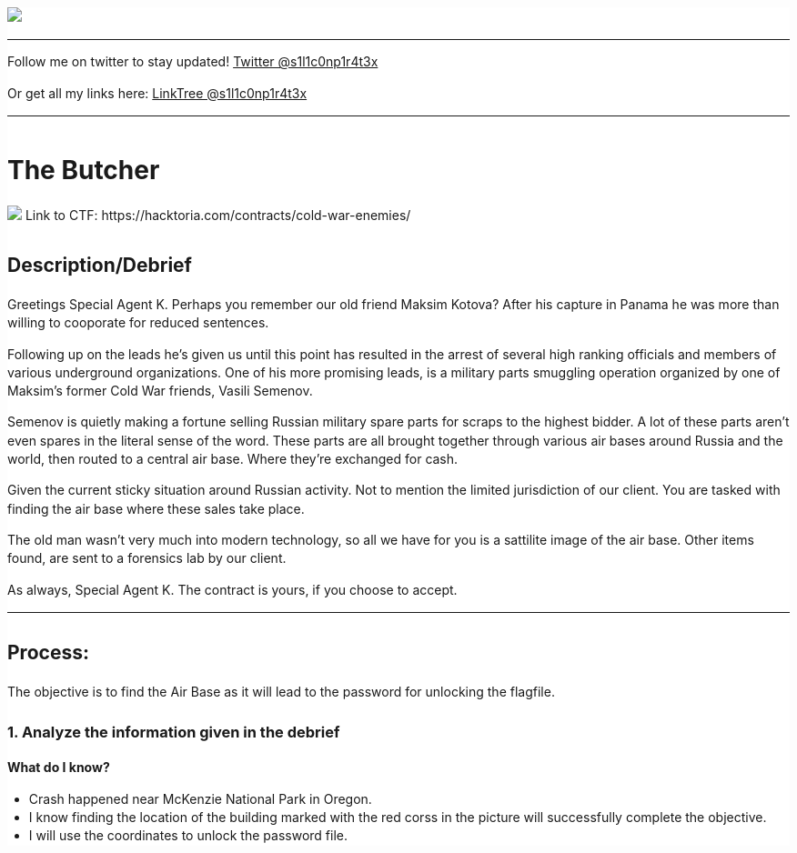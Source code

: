 <img width="600" src="https://user-images.githubusercontent.com/56886006/202922026-27fd7c5a-ceb5-4e87-bc47-2e7c14fa6a8a.png">

---

Follow me on twitter to stay updated! [Twitter @s1l1c0np1r4t3x](https://twitter.com/s1l1c0np1r4t3x)

Or get all my links here: [LinkTree @s1l1c0np1r4t3x](https://linktr.ee/s1l1c0np1r4t3)

---

# The Butcher
<img width="500" src="https://user-images.githubusercontent.com/56886006/207452342-67fdcde7-4711-4fd0-96f6-3a37fcea49c0.jpg">
Link to CTF: https://hacktoria.com/contracts/cold-war-enemies/

## Description/Debrief

Greetings Special Agent K. Perhaps you remember our old friend Maksim Kotova? After his capture in Panama he was more than willing to cooporate for reduced sentences.

Following up on the leads he’s given us until this point has resulted in the arrest of several high ranking officials and members of various underground organizations. One of his more promising leads, is a military parts smuggling operation organized by one of Maksim’s former Cold War friends, Vasili Semenov.

Semenov is quietly making a fortune selling Russian military spare parts for scraps to the highest bidder. A lot of these parts aren’t even spares in the literal sense of the word. These parts are all brought together through various air bases around Russia and the world, then routed to a central air base. Where they’re exchanged for cash.

Given the current sticky situation around Russian activity. Not to mention the limited jurisdiction of our client. You are tasked with finding the air base where these sales take place.

The old man wasn’t very much into modern technology, so all we have for you is a sattilite image of the air base. Other items found, are sent to a forensics lab by our client.

As always, Special Agent K. The contract is yours, if you choose to accept.

---

## Process:

The objective is to find the Air Base as it will lead to the password for unlocking the flagfile.

### 1. Analyze the information given in the debrief
**What do I know?**
<ul>
<li>Crash happened near McKenzie National Park in Oregon.</li>
  <li>I know finding the location of the building marked with the red corss in the picture will successfully complete the objective.</li>
  <li>I will use the coordinates to unlock the password file.</li>
</ul>
